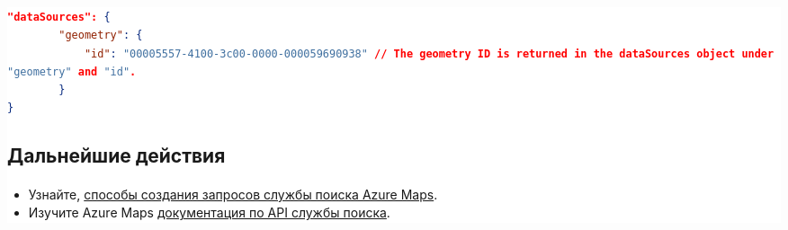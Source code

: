 
```JSON 
"dataSources": { 
        "geometry": { 
            "id": "00005557-4100-3c00-0000-000059690938" // The geometry ID is returned in the dataSources object under "geometry" and "id".
        }
} 
```

## <a name="next-steps"></a>Дальнейшие действия

* Узнайте, [способы создания запросов службы поиска Azure Maps](https://docs.microsoft.com/azure/azure-maps/how-to-search-for-address).
* Изучите Azure Maps [документация по API службы поиска](https://docs.microsoft.com/rest/api/maps/search). 